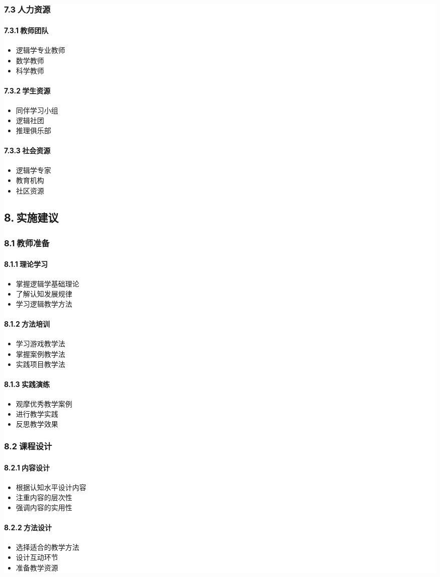 ### 7.3 人力资源

#### 7.3.1 教师团队

- 逻辑学专业教师
- 数学教师
- 科学教师

#### 7.3.2 学生资源

- 同伴学习小组
- 逻辑社团
- 推理俱乐部

#### 7.3.3 社会资源

- 逻辑学专家
- 教育机构
- 社区资源

## 8. 实施建议

### 8.1 教师准备

#### 8.1.1 理论学习

- 掌握逻辑学基础理论
- 了解认知发展规律
- 学习逻辑教学方法

#### 8.1.2 方法培训

- 学习游戏教学法
- 掌握案例教学法
- 实践项目教学法

#### 8.1.3 实践演练

- 观摩优秀教学案例
- 进行教学实践
- 反思教学效果

### 8.2 课程设计

#### 8.2.1 内容设计

- 根据认知水平设计内容
- 注重内容的层次性
- 强调内容的实用性

#### 8.2.2 方法设计

- 选择适合的教学方法
- 设计互动环节
- 准备教学资源
